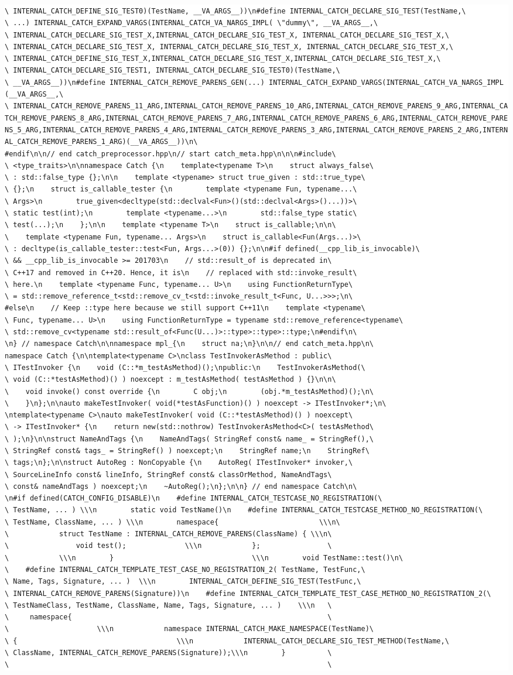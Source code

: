     \ INTERNAL_CATCH_DEFINE_SIG_TEST0)(TestName, __VA_ARGS__))\n#define INTERNAL_CATCH_DECLARE_SIG_TEST(TestName,\
    \ ...) INTERNAL_CATCH_EXPAND_VARGS(INTERNAL_CATCH_VA_NARGS_IMPL( \"dummy\", __VA_ARGS__,\
    \ INTERNAL_CATCH_DECLARE_SIG_TEST_X,INTERNAL_CATCH_DECLARE_SIG_TEST_X, INTERNAL_CATCH_DECLARE_SIG_TEST_X,\
    \ INTERNAL_CATCH_DECLARE_SIG_TEST_X, INTERNAL_CATCH_DECLARE_SIG_TEST_X, INTERNAL_CATCH_DECLARE_SIG_TEST_X,\
    \ INTERNAL_CATCH_DEFINE_SIG_TEST_X,INTERNAL_CATCH_DECLARE_SIG_TEST_X,INTERNAL_CATCH_DECLARE_SIG_TEST_X,\
    \ INTERNAL_CATCH_DECLARE_SIG_TEST1, INTERNAL_CATCH_DECLARE_SIG_TEST0)(TestName,\
    \ __VA_ARGS__))\n#define INTERNAL_CATCH_REMOVE_PARENS_GEN(...) INTERNAL_CATCH_EXPAND_VARGS(INTERNAL_CATCH_VA_NARGS_IMPL(__VA_ARGS__,\
    \ INTERNAL_CATCH_REMOVE_PARENS_11_ARG,INTERNAL_CATCH_REMOVE_PARENS_10_ARG,INTERNAL_CATCH_REMOVE_PARENS_9_ARG,INTERNAL_CATCH_REMOVE_PARENS_8_ARG,INTERNAL_CATCH_REMOVE_PARENS_7_ARG,INTERNAL_CATCH_REMOVE_PARENS_6_ARG,INTERNAL_CATCH_REMOVE_PARENS_5_ARG,INTERNAL_CATCH_REMOVE_PARENS_4_ARG,INTERNAL_CATCH_REMOVE_PARENS_3_ARG,INTERNAL_CATCH_REMOVE_PARENS_2_ARG,INTERNAL_CATCH_REMOVE_PARENS_1_ARG)(__VA_ARGS__))\n\
    #endif\n\n// end catch_preprocessor.hpp\n// start catch_meta.hpp\n\n\n#include\
    \ <type_traits>\n\nnamespace Catch {\n    template<typename T>\n    struct always_false\
    \ : std::false_type {};\n\n    template <typename> struct true_given : std::true_type\
    \ {};\n    struct is_callable_tester {\n        template <typename Fun, typename...\
    \ Args>\n        true_given<decltype(std::declval<Fun>()(std::declval<Args>()...))>\
    \ static test(int);\n        template <typename...>\n        std::false_type static\
    \ test(...);\n    };\n\n    template <typename T>\n    struct is_callable;\n\n\
    \    template <typename Fun, typename... Args>\n    struct is_callable<Fun(Args...)>\
    \ : decltype(is_callable_tester::test<Fun, Args...>(0)) {};\n\n#if defined(__cpp_lib_is_invocable)\
    \ && __cpp_lib_is_invocable >= 201703\n    // std::result_of is deprecated in\
    \ C++17 and removed in C++20. Hence, it is\n    // replaced with std::invoke_result\
    \ here.\n    template <typename Func, typename... U>\n    using FunctionReturnType\
    \ = std::remove_reference_t<std::remove_cv_t<std::invoke_result_t<Func, U...>>>;\n\
    #else\n    // Keep ::type here because we still support C++11\n    template <typename\
    \ Func, typename... U>\n    using FunctionReturnType = typename std::remove_reference<typename\
    \ std::remove_cv<typename std::result_of<Func(U...)>::type>::type>::type;\n#endif\n\
    \n} // namespace Catch\n\nnamespace mpl_{\n    struct na;\n}\n\n// end catch_meta.hpp\n\
    namespace Catch {\n\ntemplate<typename C>\nclass TestInvokerAsMethod : public\
    \ ITestInvoker {\n    void (C::*m_testAsMethod)();\npublic:\n    TestInvokerAsMethod(\
    \ void (C::*testAsMethod)() ) noexcept : m_testAsMethod( testAsMethod ) {}\n\n\
    \    void invoke() const override {\n        C obj;\n        (obj.*m_testAsMethod)();\n\
    \    }\n};\n\nauto makeTestInvoker( void(*testAsFunction)() ) noexcept -> ITestInvoker*;\n\
    \ntemplate<typename C>\nauto makeTestInvoker( void (C::*testAsMethod)() ) noexcept\
    \ -> ITestInvoker* {\n    return new(std::nothrow) TestInvokerAsMethod<C>( testAsMethod\
    \ );\n}\n\nstruct NameAndTags {\n    NameAndTags( StringRef const& name_ = StringRef(),\
    \ StringRef const& tags_ = StringRef() ) noexcept;\n    StringRef name;\n    StringRef\
    \ tags;\n};\n\nstruct AutoReg : NonCopyable {\n    AutoReg( ITestInvoker* invoker,\
    \ SourceLineInfo const& lineInfo, StringRef const& classOrMethod, NameAndTags\
    \ const& nameAndTags ) noexcept;\n    ~AutoReg();\n};\n\n} // end namespace Catch\n\
    \n#if defined(CATCH_CONFIG_DISABLE)\n    #define INTERNAL_CATCH_TESTCASE_NO_REGISTRATION(\
    \ TestName, ... ) \\\n        static void TestName()\n    #define INTERNAL_CATCH_TESTCASE_METHOD_NO_REGISTRATION(\
    \ TestName, ClassName, ... ) \\\n        namespace{                        \\\n\
    \            struct TestName : INTERNAL_CATCH_REMOVE_PARENS(ClassName) { \\\n\
    \                void test();              \\\n            };                \
    \            \\\n        }                                 \\\n        void TestName::test()\n\
    \    #define INTERNAL_CATCH_TEMPLATE_TEST_CASE_NO_REGISTRATION_2( TestName, TestFunc,\
    \ Name, Tags, Signature, ... )  \\\n        INTERNAL_CATCH_DEFINE_SIG_TEST(TestFunc,\
    \ INTERNAL_CATCH_REMOVE_PARENS(Signature))\n    #define INTERNAL_CATCH_TEMPLATE_TEST_CASE_METHOD_NO_REGISTRATION_2(\
    \ TestNameClass, TestName, ClassName, Name, Tags, Signature, ... )    \\\n   \
    \     namespace{                                                             \
    \                     \\\n            namespace INTERNAL_CATCH_MAKE_NAMESPACE(TestName)\
    \ {                                      \\\n            INTERNAL_CATCH_DECLARE_SIG_TEST_METHOD(TestName,\
    \ ClassName, INTERNAL_CATCH_REMOVE_PARENS(Signature));\\\n        }          \
    \                                                                            \